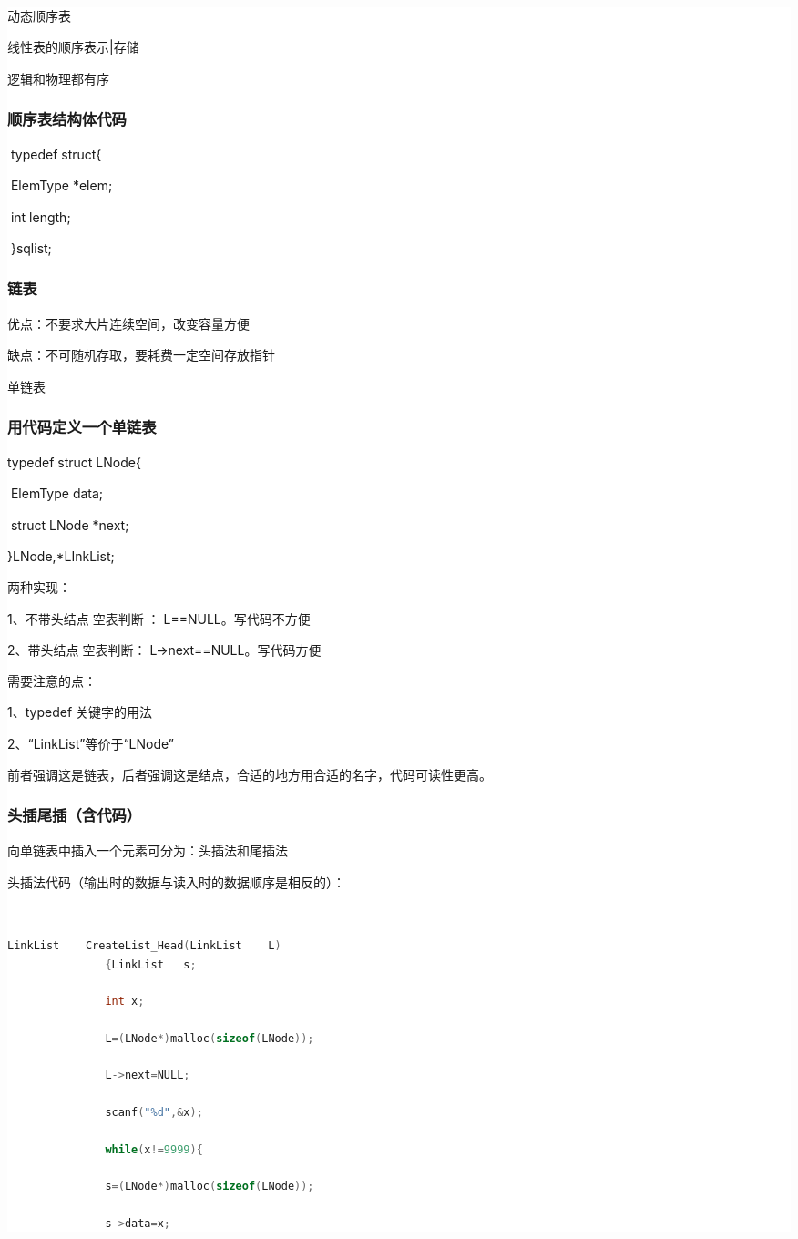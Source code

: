 动态顺序表

线性表的顺序表示|存储

逻辑和物理都有序

### 顺序表结构体代码

​ typedef struct{

​ ElemType \*elem;

​ int length;

​ }sqlist;

### 链表

优点：不要求大片连续空间，改变容量方便

缺点：不可随机存取，要耗费一定空间存放指针

单链表

### 用代码定义一个单链表

typedef struct LNode{

​ ElemType data;

​ struct LNode \*next;

}LNode,\*LInkList;

两种实现：

1、不带头结点 空表判断 ： L==NULL。写代码不方便

2、带头结点 空表判断： L->next==NULL。写代码方便

需要注意的点：

1、typedef 关键字的用法

2、“LinkList”等价于“LNode”

前者强调这是链表，后者强调这是结点，合适的地方用合适的名字，代码可读性更高。

### 头插尾插（含代码）

向单链表中插入一个元素可分为：头插法和尾插法

头插法代码（输出时的数据与读入时的数据顺序是相反的）：

​

```c
LinkList	CreateList_Head(LinkList	L)
​				{LinkList 	s;

​				int	x;

​				L=(LNode*)malloc(sizeof(LNode));

​				L->next=NULL;

​				scanf("%d",&x);

​				while(x!=9999){

​				s=(LNode*)malloc(sizeof(LNode));

​				s->data=x;

```
